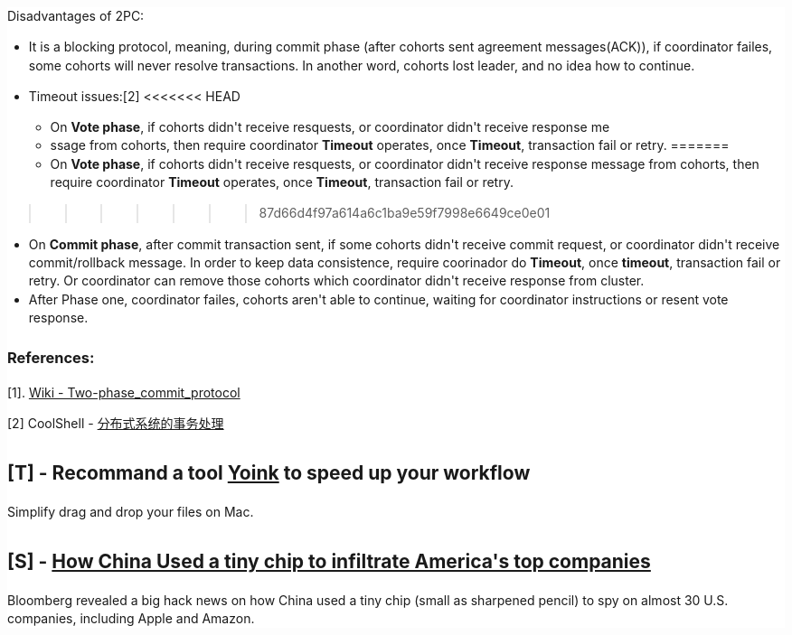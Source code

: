 Disadvantages of 2PC:
- It is a blocking protocol, meaning, during commit phase (after cohorts sent agreement messages(ACK)), if coordinator failes, some cohorts will never resolve transactions. In another word, cohorts lost leader, and no idea how to continue.

- Timeout issues:[2]
<<<<<<< HEAD
  - On **Vote phase**, if cohorts didn't receive resquests, or coordinator didn't receive response me
  - ssage from cohorts, then require coordinator **Timeout** operates, once **Timeout**, transaction fail or retry.
=======
  - On **Vote phase**, if cohorts didn't receive resquests, or coordinator didn't receive response message from cohorts, then require coordinator **Timeout** operates, once **Timeout**, transaction fail or retry.
>>>>>>> 87d66d4f97a614a6c1ba9e59f7998e6649ce0e01
  - On **Commit phase**, after commit transaction sent, if some cohorts didn't receive commit request, or coordinator didn't receive commit/rollback message. In order to keep data consistence, require coorinador do **Timeout**, once **timeout**, transaction fail or retry. Or coordinator can remove those cohorts which coordinator didn't receive response from cluster.
  - After Phase one, coordinator failes, cohorts aren't able to continue, waiting for coordinator instructions or resent vote response.

### References:
[1]. [Wiki - Two-phase_commit_protocol](https://www.wikiwand.com/en/Two-phase_commit_protocol) 

[2] CoolShell - [分布式系统的事务处理](https://coolshell.cn/articles/10910.html)


[T] - Recommand a tool [**Yoink**](https://eternalstorms.at/yoink/mac/) to speed up your workflow 
---
Simplify drag and drop your files on Mac.


[S] - [How China Used a tiny chip to infiltrate America's top companies](https://www.bloomberg.com/news/features/2018-10-04/the-big-hack-how-china-used-a-tiny-chip-to-infiltrate-america-s-top-companies) 
---
Bloomberg revealed a big hack news on how China used a tiny chip (small as sharpened pencil) to spy on almost 30 U.S. companies, including Apple and Amazon. 